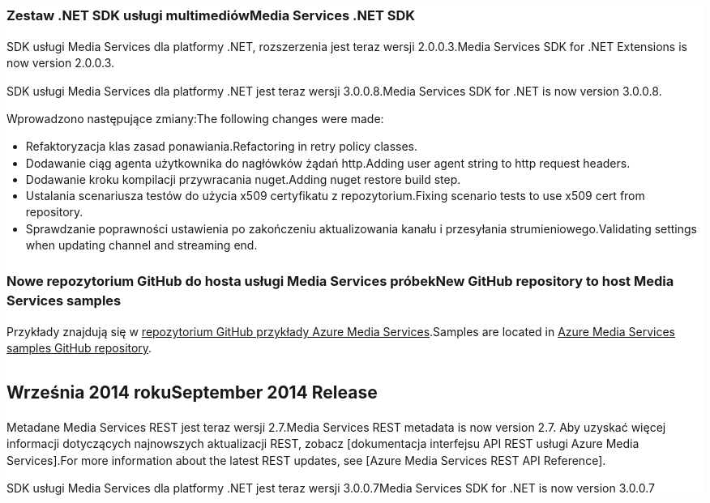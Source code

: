 ### <span data-ttu-id="8de13-358"><a id="oct_sdk"></a>Zestaw .NET SDK usługi multimediów</span><span class="sxs-lookup"><span data-stu-id="8de13-358"><a id="oct_sdk"></a>Media Services .NET SDK</span></span>
<span data-ttu-id="8de13-359">SDK usługi Media Services dla platformy .NET, rozszerzenia jest teraz wersji 2.0.0.3.</span><span class="sxs-lookup"><span data-stu-id="8de13-359">Media Services SDK for .NET Extensions is now version 2.0.0.3.</span></span>

<span data-ttu-id="8de13-360">SDK usługi Media Services dla platformy .NET jest teraz wersji 3.0.0.8.</span><span class="sxs-lookup"><span data-stu-id="8de13-360">Media Services SDK for .NET is now version 3.0.0.8.</span></span>

<span data-ttu-id="8de13-361">Wprowadzono następujące zmiany:</span><span class="sxs-lookup"><span data-stu-id="8de13-361">The following changes were made:</span></span>

* <span data-ttu-id="8de13-362">Refaktoryzacja klas zasad ponawiania.</span><span class="sxs-lookup"><span data-stu-id="8de13-362">Refactoring in retry policy classes.</span></span>
* <span data-ttu-id="8de13-363">Dodawanie ciąg agenta użytkownika do nagłówków żądań http.</span><span class="sxs-lookup"><span data-stu-id="8de13-363">Adding user agent string to http request headers.</span></span>
* <span data-ttu-id="8de13-364">Dodawanie kroku kompilacji przywracania nuget.</span><span class="sxs-lookup"><span data-stu-id="8de13-364">Adding nuget restore build step.</span></span>
* <span data-ttu-id="8de13-365">Ustalania scenariusza testów do użycia x509 certyfikatu z repozytorium.</span><span class="sxs-lookup"><span data-stu-id="8de13-365">Fixing scenario tests to use x509 cert from repository.</span></span>
* <span data-ttu-id="8de13-366">Sprawdzanie poprawności ustawienia po zakończeniu aktualizowania kanału i przesyłania strumieniowego.</span><span class="sxs-lookup"><span data-stu-id="8de13-366">Validating settings when updating channel and streaming end.</span></span>

### <a name="new-github-repository-to-host-media-services-samples"></a><span data-ttu-id="8de13-367">Nowe repozytorium GitHub do hosta usługi Media Services próbek</span><span class="sxs-lookup"><span data-stu-id="8de13-367">New GitHub repository to host Media Services samples</span></span>
<span data-ttu-id="8de13-368">Przykłady znajdują się w [repozytorium GitHub przykłady Azure Media Services](https://github.com/Azure/Azure-Media-Services-Samples).</span><span class="sxs-lookup"><span data-stu-id="8de13-368">Samples are located in [Azure Media Services samples GitHub repository](https://github.com/Azure/Azure-Media-Services-Samples).</span></span>

## <span data-ttu-id="8de13-369"><a id="september_changes_14"></a>Września 2014 roku</span><span class="sxs-lookup"><span data-stu-id="8de13-369"><a id="september_changes_14"></a>September 2014 Release</span></span>
<span data-ttu-id="8de13-370">Metadane Media Services REST jest teraz wersji 2.7.</span><span class="sxs-lookup"><span data-stu-id="8de13-370">Media Services REST metadata is now version 2.7.</span></span> <span data-ttu-id="8de13-371">Aby uzyskać więcej informacji dotyczących najnowszych aktualizacji REST, zobacz [dokumentacja interfejsu API REST usługi Azure Media Services].</span><span class="sxs-lookup"><span data-stu-id="8de13-371">For more information about the latest REST updates, see [Azure Media Services REST API Reference].</span></span>

<span data-ttu-id="8de13-372">SDK usługi Media Services dla platformy .NET jest teraz wersji 3.0.0.7</span><span class="sxs-lookup"><span data-stu-id="8de13-372">Media Services SDK for .NET is now version 3.0.0.7</span></span>
